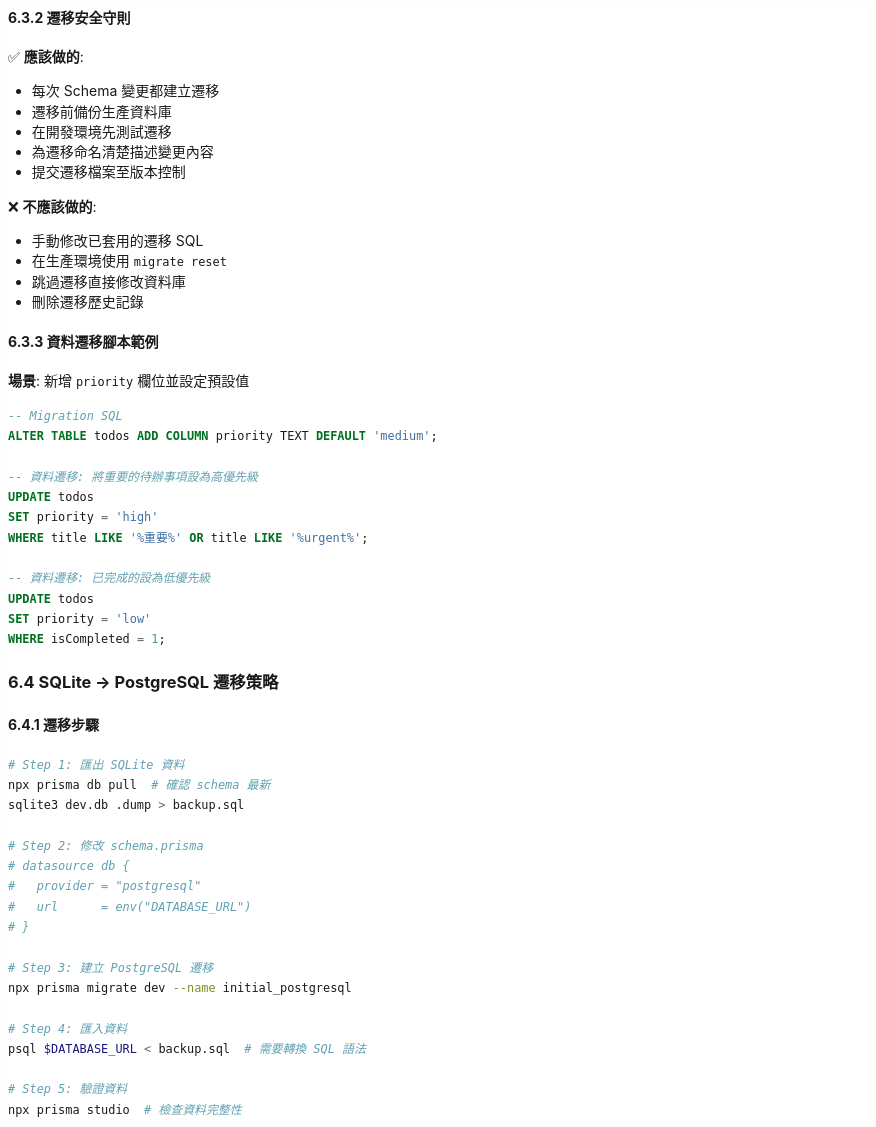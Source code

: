 #### 6.3.2 遷移安全守則

✅ **應該做的**:
- 每次 Schema 變更都建立遷移
- 遷移前備份生產資料庫
- 在開發環境先測試遷移
- 為遷移命名清楚描述變更內容
- 提交遷移檔案至版本控制

❌ **不應該做的**:
- 手動修改已套用的遷移 SQL
- 在生產環境使用 `migrate reset`
- 跳過遷移直接修改資料庫
- 刪除遷移歷史記錄

#### 6.3.3 資料遷移腳本範例

**場景**: 新增 `priority` 欄位並設定預設值

```sql
-- Migration SQL
ALTER TABLE todos ADD COLUMN priority TEXT DEFAULT 'medium';

-- 資料遷移: 將重要的待辦事項設為高優先級
UPDATE todos
SET priority = 'high'
WHERE title LIKE '%重要%' OR title LIKE '%urgent%';

-- 資料遷移: 已完成的設為低優先級
UPDATE todos
SET priority = 'low'
WHERE isCompleted = 1;
```

### 6.4 SQLite → PostgreSQL 遷移策略

#### 6.4.1 遷移步驟

```bash
# Step 1: 匯出 SQLite 資料
npx prisma db pull  # 確認 schema 最新
sqlite3 dev.db .dump > backup.sql

# Step 2: 修改 schema.prisma
# datasource db {
#   provider = "postgresql"
#   url      = env("DATABASE_URL")
# }

# Step 3: 建立 PostgreSQL 遷移
npx prisma migrate dev --name initial_postgresql

# Step 4: 匯入資料
psql $DATABASE_URL < backup.sql  # 需要轉換 SQL 語法

# Step 5: 驗證資料
npx prisma studio  # 檢查資料完整性
```
